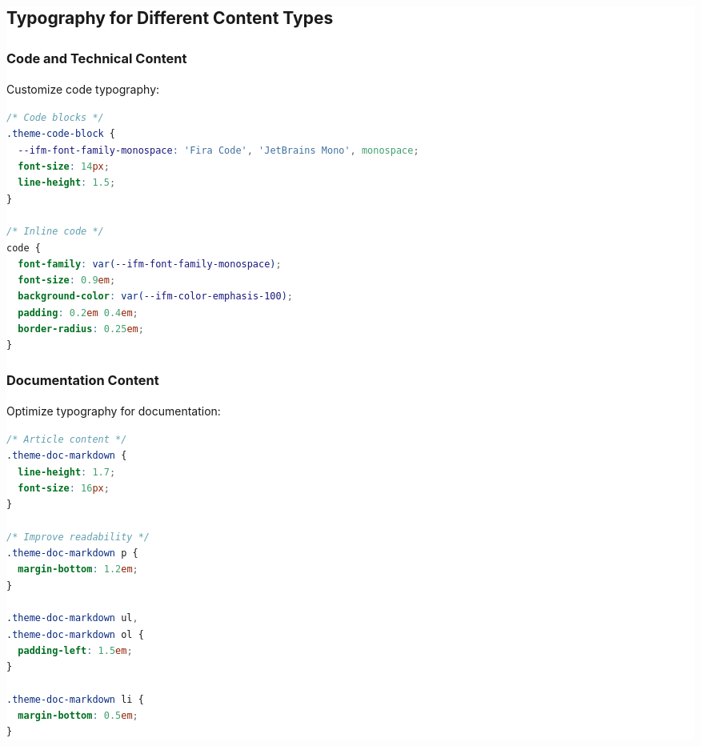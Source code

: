 ```css title="src/css/custom.css"
```

## Typography for Different Content Types

### Code and Technical Content

Customize code typography:

```css title="src/css/custom.css"
/* Code blocks */
.theme-code-block {
  --ifm-font-family-monospace: 'Fira Code', 'JetBrains Mono', monospace;
  font-size: 14px;
  line-height: 1.5;
}

/* Inline code */
code {
  font-family: var(--ifm-font-family-monospace);
  font-size: 0.9em;
  background-color: var(--ifm-color-emphasis-100);
  padding: 0.2em 0.4em;
  border-radius: 0.25em;
}
```

### Documentation Content

Optimize typography for documentation:

```css title="src/css/custom.css"
/* Article content */
.theme-doc-markdown {
  line-height: 1.7;
  font-size: 16px;
}

/* Improve readability */
.theme-doc-markdown p {
  margin-bottom: 1.2em;
}

.theme-doc-markdown ul, 
.theme-doc-markdown ol {
  padding-left: 1.5em;
}

.theme-doc-markdown li {
  margin-bottom: 0.5em;
}
```
